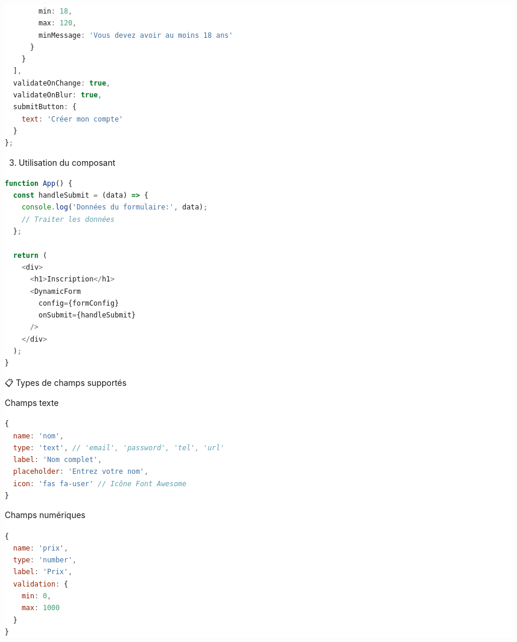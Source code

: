 ```javascript
        min: 18,
        max: 120,
        minMessage: 'Vous devez avoir au moins 18 ans'
      }
    }
  ],
  validateOnChange: true,
  validateOnBlur: true,
  submitButton: {
    text: 'Créer mon compte'
  }
};
```

 3. Utilisation du composant

```javascript
function App() {
  const handleSubmit = (data) => {
    console.log('Données du formulaire:', data);
    // Traiter les données
  };

  return (
    <div>
      <h1>Inscription</h1>
      <DynamicForm 
        config={formConfig} 
        onSubmit={handleSubmit}
      />
    </div>
  );
}
```

 📋 Types de champs supportés

 Champs texte
```javascript
{
  name: 'nom',
  type: 'text', // 'email', 'password', 'tel', 'url'
  label: 'Nom complet',
  placeholder: 'Entrez votre nom',
  icon: 'fas fa-user' // Icône Font Awesome
}
```

 Champs numériques
```javascript
{
  name: 'prix',
  type: 'number',
  label: 'Prix',
  validation: {
    min: 0,
    max: 1000
  }
}
```
